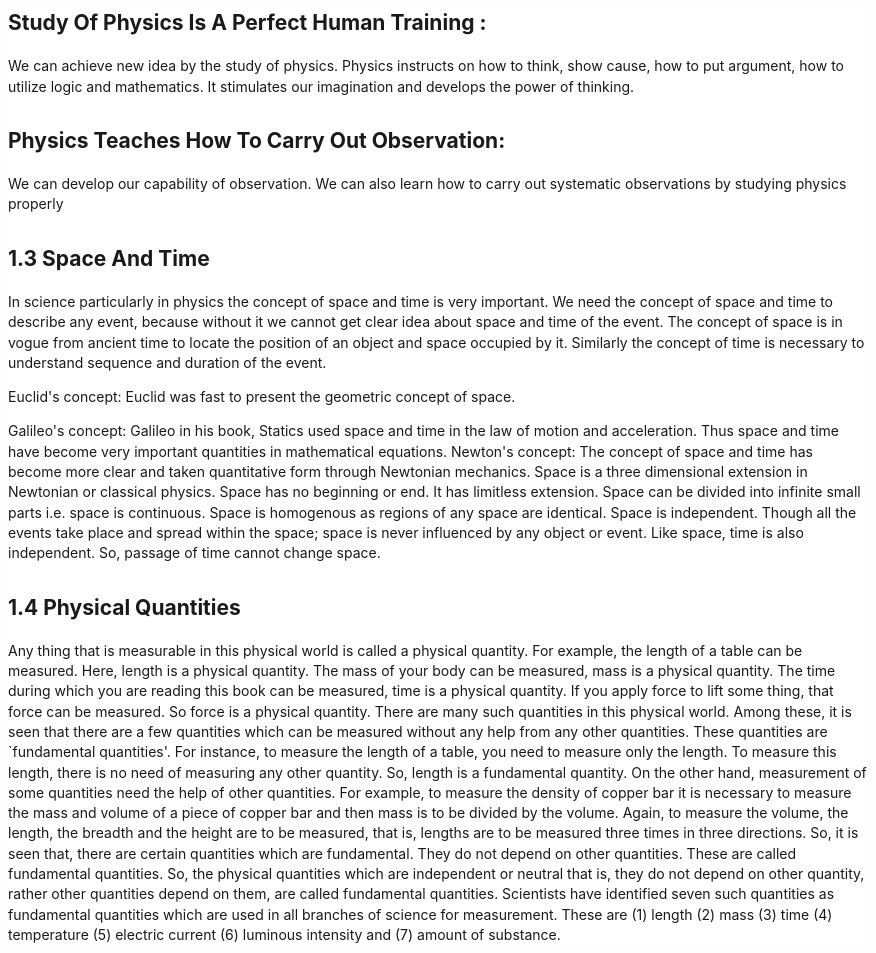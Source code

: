 ## Study Of Physics Is A Perfect Human Training     :

We can achieve new idea by the study of physics. Physics instructs on how to think, show cause, how to put argument, how to utilize logic and mathematics. It stimulates our imagination and develops the power of thinking.

## Physics Teaches How To Carry Out Observation:

We can develop our capability of observation. We can also learn how to carry out systematic observations by studying physics properly

## 1.3 Space And Time

In science particularly in physics the concept of space and time is very important. We need the concept of space and time to describe any event, because without it we cannot get clear idea about space and time of the event. The concept of space is in vogue from ancient time to locate the position of an object and space occupied by it. Similarly the concept of time is necessary to understand sequence and duration of the event.

Euclid's concept: Euclid was fast to present the geometric concept of space.

Galileo's concept: Galileo in his book, Statics used space and time in the law of motion and acceleration. Thus space and time have become very important quantities in mathematical equations. Newton's concept: The concept of space and time has become more clear and taken quantitative form through Newtonian mechanics. Space is a three dimensional extension in Newtonian or classical physics. Space has no beginning or end. It has limitless extension. Space can be divided into infinite small parts i.e. space is continuous. Space is homogenous as regions of any space are identical. Space is independent. Though all the events take place and spread within the space; space is never influenced by any object or event. Like space, time is also independent. So, passage of time cannot change space.

## 1.4 Physical Quantities

Any thing that is measurable in this physical world is called a physical quantity. For example, the length of a table can be measured. Here, length is a physical quantity. The mass of your body can be measured, mass is a physical quantity. The time during which you are reading this book can be measured, time is a physical quantity. If you apply force to lift some thing, that force can be measured. So force is a physical quantity. There are many such quantities in this physical world. Among these, it is seen that there are a few quantities which can be measured without any help from any other quantities. These quantities are `fundamental quantities'. For instance, to measure the length of a table, you need to measure only the length. To measure this length, there is no need of measuring any other quantity. So, length is a fundamental quantity. On the other hand, measurement of some quantities need the help of other quantities. For example, to measure the density of copper bar it is necessary to measure the mass and volume of a piece of copper bar and then mass is to be divided by the volume. Again, to measure the volume, the length, the breadth and the height are to be measured, that is, lengths are to be measured three times in three directions. So, it is seen that, there are certain quantities which are fundamental. They do not depend on other quantities. These are called fundamental quantities. So, the physical quantities which are independent or neutral that is, they do not depend on other quantity, rather other quantities depend on them, are called fundamental quantities. Scientists have identified seven such quantities as fundamental quantities which are used in all branches of science for measurement. These are (1) length (2) mass (3) time (4) temperature (5) electric current (6) luminous intensity and (7) amount of substance.
